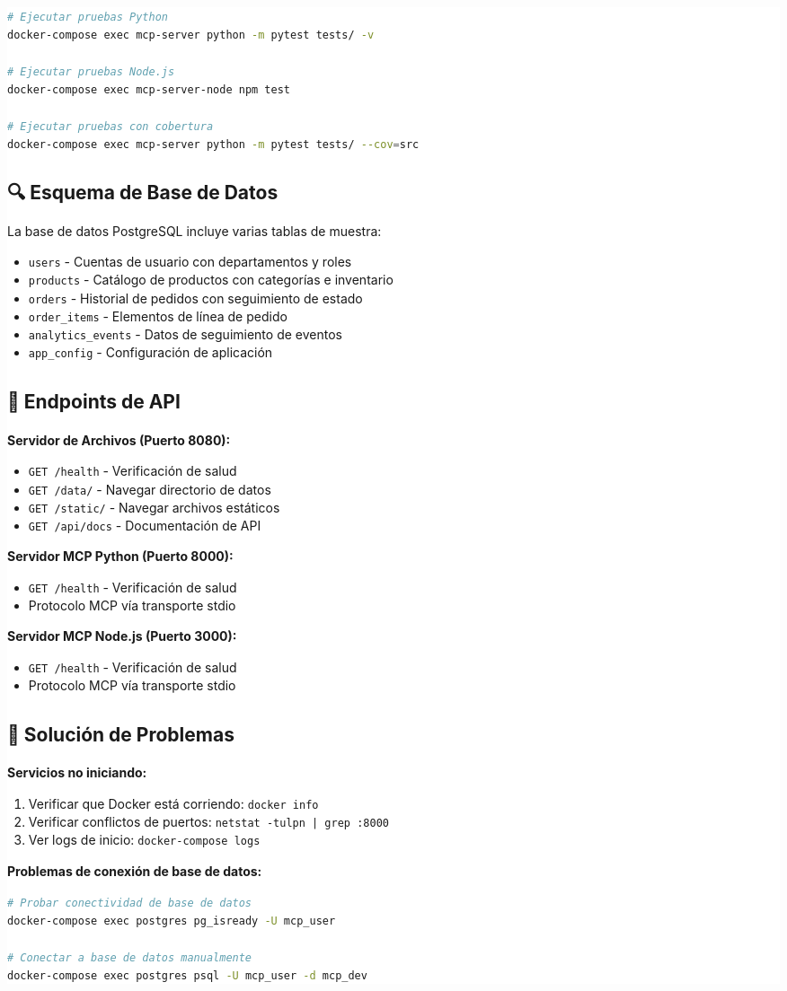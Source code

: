 ```bash
# Ejecutar pruebas Python
docker-compose exec mcp-server python -m pytest tests/ -v

# Ejecutar pruebas Node.js  
docker-compose exec mcp-server-node npm test

# Ejecutar pruebas con cobertura
docker-compose exec mcp-server python -m pytest tests/ --cov=src
```

## 🔍 Esquema de Base de Datos

La base de datos PostgreSQL incluye varias tablas de muestra:
- `users` - Cuentas de usuario con departamentos y roles
- `products` - Catálogo de productos con categorías e inventario
- `orders` - Historial de pedidos con seguimiento de estado
- `order_items` - Elementos de línea de pedido
- `analytics_events` - Datos de seguimiento de eventos
- `app_config` - Configuración de aplicación

## 📡 Endpoints de API

**Servidor de Archivos (Puerto 8080):**
- `GET /health` - Verificación de salud
- `GET /data/` - Navegar directorio de datos
- `GET /static/` - Navegar archivos estáticos
- `GET /api/docs` - Documentación de API

**Servidor MCP Python (Puerto 8000):**
- `GET /health` - Verificación de salud
- Protocolo MCP vía transporte stdio

**Servidor MCP Node.js (Puerto 3000):**
- `GET /health` - Verificación de salud  
- Protocolo MCP vía transporte stdio

## 🚨 Solución de Problemas

**Servicios no iniciando:**
1. Verificar que Docker está corriendo: `docker info`
2. Verificar conflictos de puertos: `netstat -tulpn | grep :8000`
3. Ver logs de inicio: `docker-compose logs`

**Problemas de conexión de base de datos:**
```bash
# Probar conectividad de base de datos
docker-compose exec postgres pg_isready -U mcp_user

# Conectar a base de datos manualmente
docker-compose exec postgres psql -U mcp_user -d mcp_dev
```

